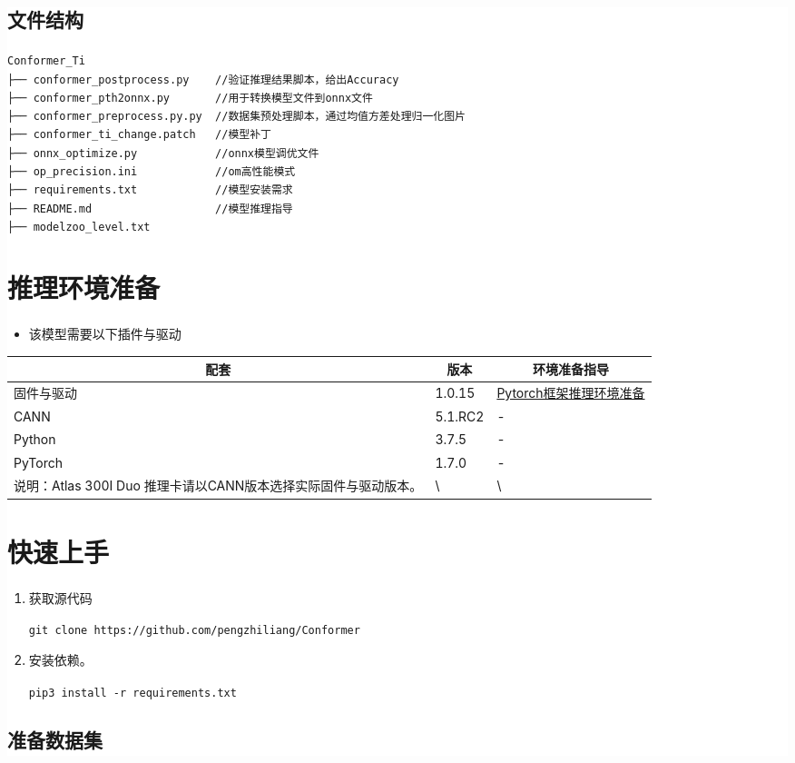 

## 文件结构

```
Conformer_Ti 
├── conformer_postprocess.py    //验证推理结果脚本，给出Accuracy 
├── conformer_pth2onnx.py       //用于转换模型文件到onnx文件 
├── conformer_preprocess.py.py  //数据集预处理脚本，通过均值方差处理归一化图片
├── conformer_ti_change.patch   //模型补丁 
├── onnx_optimize.py            //onnx模型调优文件
├── op_precision.ini            //om高性能模式
├── requirements.txt            //模型安装需求
├── README.md                   //模型推理指导
├── modelzoo_level.txt          
```





# 推理环境准备

- 该模型需要以下插件与驱动


| 配套                                                         | 版本    | 环境准备指导                                                 |
| ------------------------------------------------------------ | ------- | ------------------------------------------------------------ |
| 固件与驱动                                                   | 1.0.15  | [Pytorch框架推理环境准备](https://www.hiascend.com/document/detail/zh/ModelZoo/pytorchframework/pies) |
| CANN                                                         | 5.1.RC2 | -                                                            |
| Python                                                       | 3.7.5   | -                                                            |
| PyTorch                                                      | 1.7.0   | -                                                            |
| 说明：Atlas 300I Duo 推理卡请以CANN版本选择实际固件与驱动版本。 | \       | \                                                            |



# 快速上手



1. 获取源代码

   ```
   git clone https://github.com/pengzhiliang/Conformer
   ```
   
1. 安装依赖。

   ```
   pip3 install -r requirements.txt
   ```



## 准备数据集

